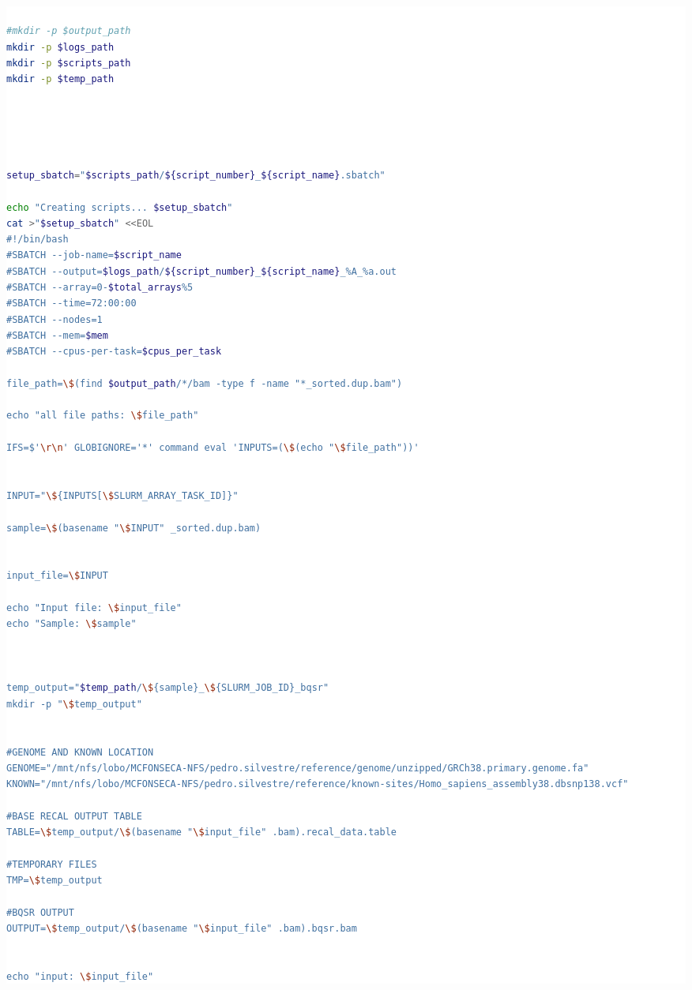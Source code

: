 ```bash

#mkdir -p $output_path
mkdir -p $logs_path
mkdir -p $scripts_path
mkdir -p $temp_path





setup_sbatch="$scripts_path/${script_number}_${script_name}.sbatch"

echo "Creating scripts... $setup_sbatch"
cat >"$setup_sbatch" <<EOL
#!/bin/bash
#SBATCH --job-name=$script_name
#SBATCH --output=$logs_path/${script_number}_${script_name}_%A_%a.out
#SBATCH --array=0-$total_arrays%5
#SBATCH --time=72:00:00
#SBATCH --nodes=1
#SBATCH --mem=$mem
#SBATCH --cpus-per-task=$cpus_per_task

file_path=\$(find $output_path/*/bam -type f -name "*_sorted.dup.bam")

echo "all file paths: \$file_path"

IFS=$'\r\n' GLOBIGNORE='*' command eval 'INPUTS=(\$(echo "\$file_path"))'


INPUT="\${INPUTS[\$SLURM_ARRAY_TASK_ID]}"

sample=\$(basename "\$INPUT" _sorted.dup.bam)


input_file=\$INPUT

echo "Input file: \$input_file"
echo "Sample: \$sample"



temp_output="$temp_path/\${sample}_\${SLURM_JOB_ID}_bqsr"
mkdir -p "\$temp_output"


#GENOME AND KNOWN LOCATION
GENOME="/mnt/nfs/lobo/MCFONSECA-NFS/pedro.silvestre/reference/genome/unzipped/GRCh38.primary.genome.fa"
KNOWN="/mnt/nfs/lobo/MCFONSECA-NFS/pedro.silvestre/reference/known-sites/Homo_sapiens_assembly38.dbsnp138.vcf"

#BASE RECAL OUTPUT TABLE
TABLE=\$temp_output/\$(basename "\$input_file" .bam).recal_data.table

#TEMPORARY FILES
TMP=\$temp_output

#BQSR OUTPUT
OUTPUT=\$temp_output/\$(basename "\$input_file" .bam).bqsr.bam


echo "input: \$input_file"
```